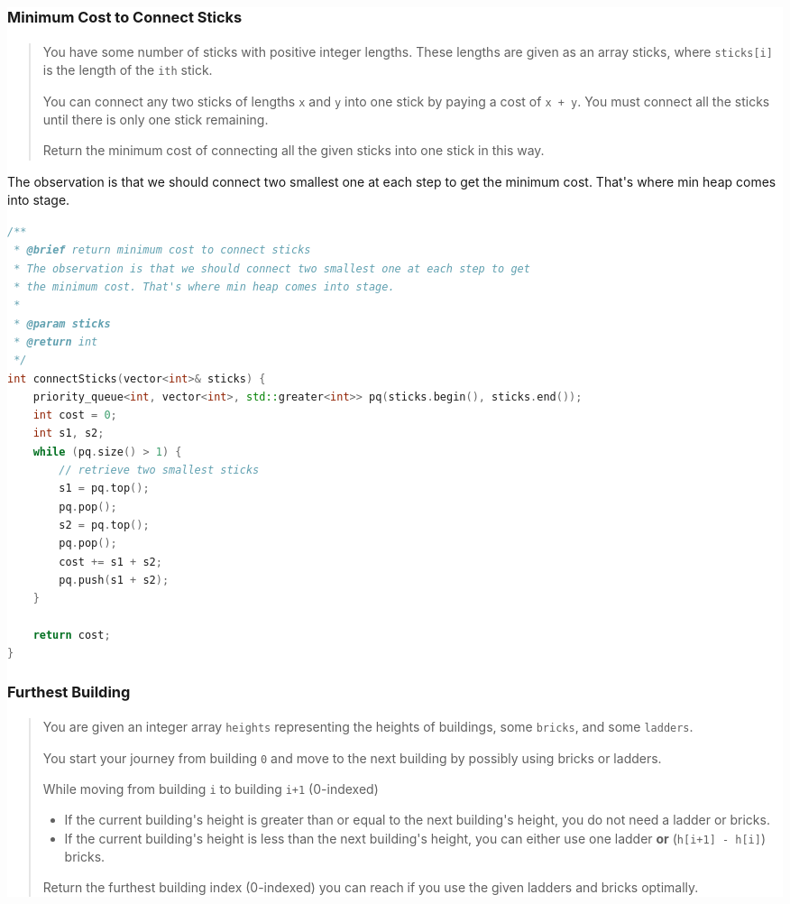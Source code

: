 ### Minimum Cost to Connect Sticks

> You have some number of sticks with positive integer lengths. These lengths are given as an array sticks, where `sticks[i]` is the length of the `ith` stick.
>
> You can connect any two sticks of lengths `x` and `y` into one stick by paying a cost of `x + y`. You must connect all the sticks until there is only one stick remaining.
>
> Return the minimum cost of connecting all the given sticks into one stick in this way.

The observation is that we should connect two smallest one at each step to get the minimum cost. That's where min heap comes into stage.

```c++
/**
 * @brief return minimum cost to connect sticks
 * The observation is that we should connect two smallest one at each step to get
 * the minimum cost. That's where min heap comes into stage.
 *
 * @param sticks
 * @return int
 */
int connectSticks(vector<int>& sticks) {
    priority_queue<int, vector<int>, std::greater<int>> pq(sticks.begin(), sticks.end());
    int cost = 0;
    int s1, s2;
    while (pq.size() > 1) {
        // retrieve two smallest sticks
        s1 = pq.top();
        pq.pop();
        s2 = pq.top();
        pq.pop();
        cost += s1 + s2;
        pq.push(s1 + s2);
    }

    return cost;
}
```

### Furthest Building

> You are given an integer array `heights` representing the heights of buildings, some `bricks`, and some `ladders`.
>
> You start your journey from building `0` and move to the next building by possibly using bricks or ladders.
>
> While moving from building `i` to building `i+1` (0-indexed)
>
> - If the current building's height is greater than or equal to the next building's height, you do not need a ladder or bricks.
> - If the current building's height is less than the next building's height, you can either use one ladder **or** (`h[i+1] - h[i]`) bricks.
>
> Return the furthest building index (0-indexed) you can reach if you use the given ladders and bricks optimally.
